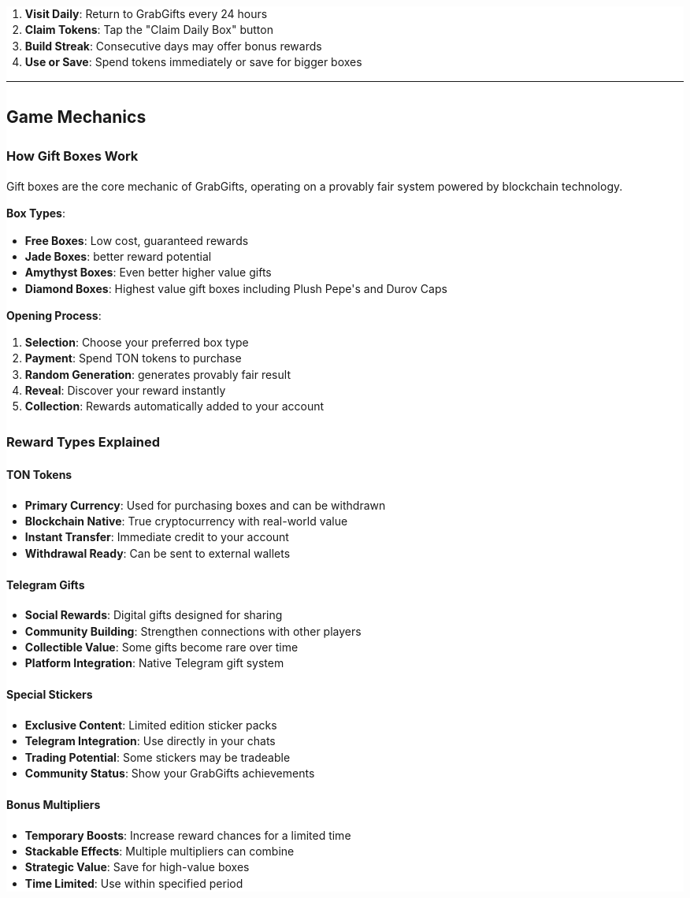 1. **Visit Daily**: Return to GrabGifts every 24 hours
2. **Claim Tokens**: Tap the "Claim Daily Box" button
3. **Build Streak**: Consecutive days may offer bonus rewards
4. **Use or Save**: Spend tokens immediately or save for bigger boxes

---

## Game Mechanics

### How Gift Boxes Work

Gift boxes are the core mechanic of GrabGifts, operating on a provably fair system powered by blockchain technology.

**Box Types**:
- **Free Boxes**: Low cost, guaranteed rewards
- **Jade Boxes**: better reward potential
- **Amythyst Boxes**: Even better higher value gifts
- **Diamond Boxes**: Highest value gift boxes including Plush Pepe's and Durov Caps

**Opening Process**:
1. **Selection**: Choose your preferred box type
2. **Payment**: Spend TON tokens to purchase
3. **Random Generation**: generates provably fair result
4. **Reveal**: Discover your reward instantly
5. **Collection**: Rewards automatically added to your account

### Reward Types Explained

#### TON Tokens
- **Primary Currency**: Used for purchasing boxes and can be withdrawn
- **Blockchain Native**: True cryptocurrency with real-world value
- **Instant Transfer**: Immediate credit to your account
- **Withdrawal Ready**: Can be sent to external wallets

#### Telegram Gifts
- **Social Rewards**: Digital gifts designed for sharing
- **Community Building**: Strengthen connections with other players
- **Collectible Value**: Some gifts become rare over time
- **Platform Integration**: Native Telegram gift system

#### Special Stickers
- **Exclusive Content**: Limited edition sticker packs
- **Telegram Integration**: Use directly in your chats
- **Trading Potential**: Some stickers may be tradeable
- **Community Status**: Show your GrabGifts achievements

#### Bonus Multipliers
- **Temporary Boosts**: Increase reward chances for a limited time
- **Stackable Effects**: Multiple multipliers can combine
- **Strategic Value**: Save for high-value boxes
- **Time Limited**: Use within specified period
